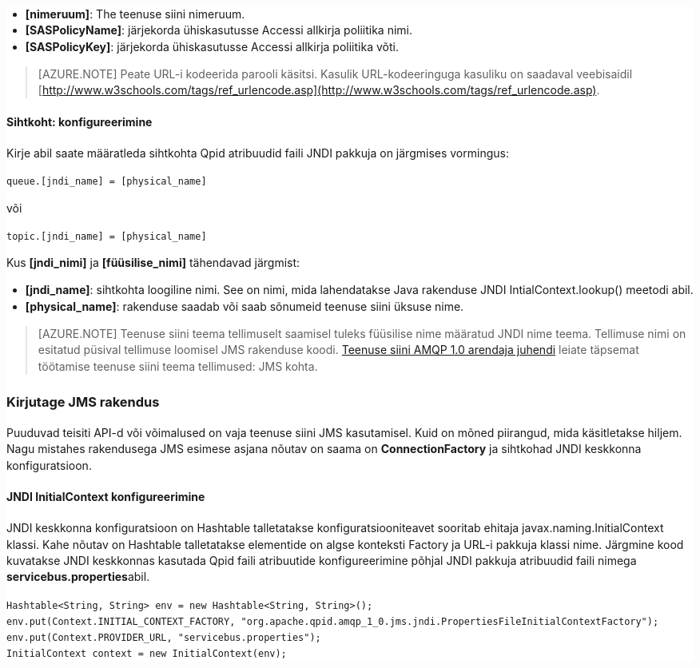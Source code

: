- **[nimeruum]**: The teenuse siini nimeruum.
- **[SASPolicyName]**: järjekorda ühiskasutusse Accessi allkirja poliitika nimi.
- **[SASPolicyKey]**: järjekorda ühiskasutusse Accessi allkirja poliitika võti.

> [AZURE.NOTE] Peate URL-i kodeerida parooli käsitsi. Kasulik URL-kodeeringuga kasuliku on saadaval veebisaidil [http://www.w3schools.com/tags/ref_urlencode.asp](http://www.w3schools.com/tags/ref_urlencode.asp).

#### <a name="configure-destinations"></a>Sihtkoht: konfigureerimine

Kirje abil saate määratleda sihtkohta Qpid atribuudid faili JNDI pakkuja on järgmises vormingus:

```
queue.[jndi_name] = [physical_name]
```

või

```
topic.[jndi_name] = [physical_name]
```

Kus **[jndi\_nimi]** ja **[füüsilise\_nimi]** tähendavad järgmist:

- **[jndi_name]**: sihtkohta loogiline nimi. See on nimi, mida lahendatakse Java rakenduse JNDI IntialContext.lookup() meetodi abil.
- **[physical_name]**: rakenduse saadab või saab sõnumeid teenuse siini üksuse nime.

> [AZURE.NOTE] Teenuse siini teema tellimuselt saamisel tuleks füüsilise nime määratud JNDI nime teema. Tellimuse nimi on esitatud püsival tellimuse loomisel JMS rakenduse koodi. [Teenuse siini AMQP 1.0 arendaja juhendi](service-bus-amqp-dotnet.md) leiate täpsemat töötamise teenuse siini teema tellimused: JMS kohta.

### <a name="write-the-jms-application"></a>Kirjutage JMS rakendus

Puuduvad teisiti API-d või võimalused on vaja teenuse siini JMS kasutamisel. Kuid on mõned piirangud, mida käsitletakse hiljem. Nagu mistahes rakendusega JMS esimese asjana nõutav on saama on **ConnectionFactory** ja sihtkohad JNDI keskkonna konfiguratsioon.

#### <a name="configure-the-jndi-initialcontext"></a>JNDI InitialContext konfigureerimine

JNDI keskkonna konfiguratsioon on Hashtable talletatakse konfiguratsiooniteavet sooritab ehitaja javax.naming.InitialContext klassi. Kahe nõutav on Hashtable talletatakse elementide on algse konteksti Factory ja URL-i pakkuja klassi nime. Järgmine kood kuvatakse JNDI keskkonnas kasutada Qpid faili atribuutide konfigureerimine põhjal JNDI pakkuja atribuudid faili nimega **servicebus.properties**abil.

```
Hashtable<String, String> env = new Hashtable<String, String>(); 
env.put(Context.INITIAL_CONTEXT_FACTORY, "org.apache.qpid.amqp_1_0.jms.jndi.PropertiesFileInitialContextFactory"); 
env.put(Context.PROVIDER_URL, "servicebus.properties"); 
InitialContext context = new InitialContext(env);
``` 
